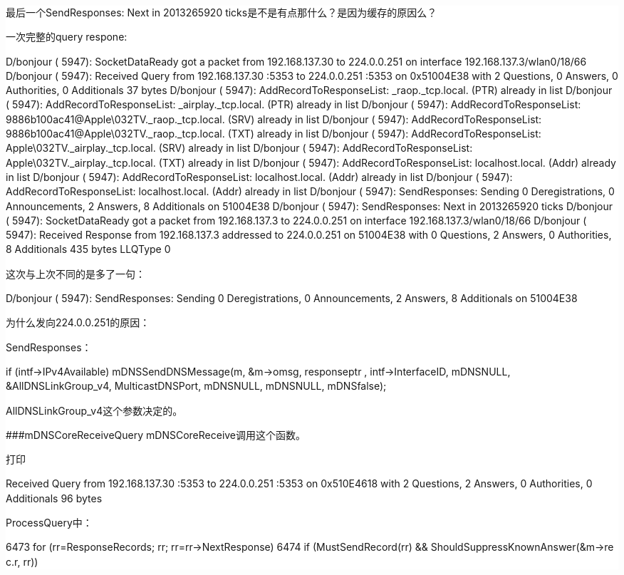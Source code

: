 最后一个SendResponses: Next in 2013265920 ticks是不是有点那什么？是因为缓存的原因么？

一次完整的query respone:

D/bonjour ( 5947): SocketDataReady got a packet from 192.168.137.30 to 224.0.0.251 on interface 192.168.137.3/wlan0/18/66
D/bonjour ( 5947): Received Query from 192.168.137.30 :5353  to 224.0.0.251    :5353  on 0x51004E38 with  2 Questions,  0 Answers,  0 Authorities,  0 Additionals 37 bytes
D/bonjour ( 5947): AddRecordToResponseList: _raop._tcp.local. (PTR) already in list
D/bonjour ( 5947): AddRecordToResponseList: _airplay._tcp.local. (PTR) already in list
D/bonjour ( 5947): AddRecordToResponseList: 9886b100ac41@Apple\032TV._raop._tcp.local. (SRV) already in list
D/bonjour ( 5947): AddRecordToResponseList: 9886b100ac41@Apple\032TV._raop._tcp.local. (TXT) already in list
D/bonjour ( 5947): AddRecordToResponseList: Apple\032TV._airplay._tcp.local. (SRV) already in list
D/bonjour ( 5947): AddRecordToResponseList: Apple\032TV._airplay._tcp.local. (TXT) already in list
D/bonjour ( 5947): AddRecordToResponseList: localhost.local. (Addr) already in list
D/bonjour ( 5947): AddRecordToResponseList: localhost.local. (Addr) already in list
D/bonjour ( 5947): AddRecordToResponseList: localhost.local. (Addr) already in list
D/bonjour ( 5947): SendResponses: Sending 0 Deregistrations, 0 Announcements, 2 Answers, 8 Additionals on 51004E38
D/bonjour ( 5947): SendResponses: Next in 2013265920 ticks
D/bonjour ( 5947): SocketDataReady got a packet from 192.168.137.3 to 224.0.0.251 on interface 192.168.137.3/wlan0/18/66
D/bonjour ( 5947): Received Response from 192.168.137.3   addressed to 224.0.0.251     on 51004E38 with  0 Questions,  2 Answers,  0 Authorities,  8 Additionals 435 bytes LLQType 0

这次与上次不同的是多了一句：

D/bonjour ( 5947): SendResponses: Sending 0 Deregistrations, 0 Announcements, 2 Answers, 8 Additionals on 51004E38

为什么发向224.0.0.251的原因：

SendResponses：

if (intf->IPv4Available) mDNSSendDNSMessage(m, &m->omsg, responseptr
, intf->InterfaceID, mDNSNULL, &AllDNSLinkGroup_v4, MulticastDNSPort, mDNSNULL, mDNSNULL, mDNSfalse);

AllDNSLinkGroup_v4这个参数决定的。

###mDNSCoreReceiveQuery
mDNSCoreReceive调用这个函数。

打印

Received Query from 192.168.137.30 :5353  to 224.0.0.251    :5353  on 0x510E4618 with  2 Questions,  2 Answers,  0 Authorities,  0 Additionals 96 bytes

ProcessQuery中：

 6473             for (rr=ResponseRecords; rr; rr=rr->NextResponse)
 6474                 if (MustSendRecord(rr) && ShouldSuppressKnownAnswer(&m->re      c.r, rr))


